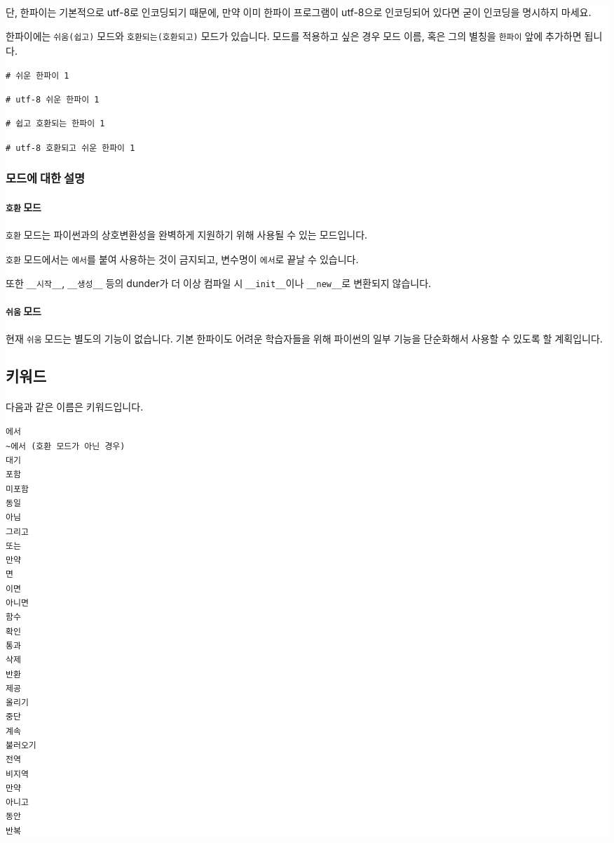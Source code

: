 단, 한파이는 기본적으로 utf-8로 인코딩되기 때문에, 만약 이미 한파이 프로그램이 utf-8으로 인코딩되어 있다면 굳이 인코딩을 명시하지 마세요.

한파이에는 `쉬움(쉽고)` 모드와 `호환되는(호환되고)` 모드가 있습니다.
모드를 적용하고 싶은 경우 모드 이름, 혹은 그의 별칭을 `한파이` 앞에 추가하면 됩니다.

```hanpy
# 쉬운 한파이 1
```

```hanpy
# utf-8 쉬운 한파이 1
```

```hanpy
# 쉽고 호환되는 한파이 1
```

```hanpy
# utf-8 호환되고 쉬운 한파이 1
```

### 모드에 대한 설명

#### `호환` 모드

`호환` 모드는 파이썬과의 상호변환성을 완벽하게 지원하기 위해 사용될 수 있는 모드입니다.

`호환` 모드에서는 `에서`를 붙여 사용하는 것이 금지되고, 변수명이 `에서`로 끝날 수 있습니다.

또한 `__시작__`, `__생성__` 등의 dunder가 더 이상 컴파일 시 `__init__`이나 `__new__`로 변환되지 않습니다.

#### `쉬움` 모드

현재 `쉬움` 모드는 별도의 기능이 없습니다. 기본 한파이도 어려운 학습자들을 위해 파이썬의 일부 기능을 단순화해서 사용할 수 있도록 할 계획입니다.

## 키워드

다음과 같은 이름은 키워드입니다.

```
에서
~에서 (호환 모드가 아닌 경우)
대기
포함
미포함
동일
아님
그리고
또는
만약
면
이면
아니면
함수
확인
통과
삭제
반환
제공
올리기
중단
계속
불러오기
전역
비지역
만약
아니고
동안
반복
```